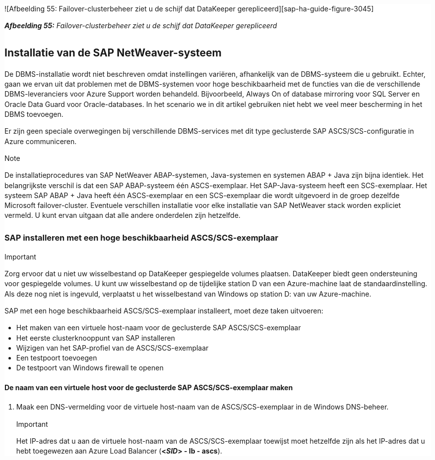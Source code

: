    ![Afbeelding 55: Failover-clusterbeheer ziet u de schijf dat DataKeeper gerepliceerd][sap-ha-guide-figure-3045]

   _**Afbeelding 55:** Failover-clusterbeheer ziet u de schijf dat DataKeeper gerepliceerd_

## <a name="a06f0b49-8a7a-42bf-8b0d-c12026c5746b"></a> Installatie van de SAP NetWeaver-systeem

De DBMS-installatie wordt niet beschreven omdat instellingen variëren, afhankelijk van de DBMS-systeem die u gebruikt. Echter, gaan we ervan uit dat problemen met de DBMS-systemen voor hoge beschikbaarheid met de functies van die de verschillende DBMS-leveranciers voor Azure Support worden behandeld. Bijvoorbeeld, Always On of database mirroring voor SQL Server en Oracle Data Guard voor Oracle-databases. In het scenario we in dit artikel gebruiken niet hebt we veel meer bescherming in het DBMS toevoegen.

Er zijn geen speciale overwegingen bij verschillende DBMS-services met dit type geclusterde SAP ASCS/SCS-configuratie in Azure communiceren.

> [!NOTE]
> De installatieprocedures van SAP NetWeaver ABAP-systemen, Java-systemen en systemen ABAP + Java zijn bijna identiek. Het belangrijkste verschil is dat een SAP ABAP-systeem één ASCS-exemplaar. Het SAP-Java-systeem heeft een SCS-exemplaar. Het systeem SAP ABAP + Java heeft één ASCS-exemplaar en een SCS-exemplaar die wordt uitgevoerd in de groep dezelfde Microsoft failover-cluster. Eventuele verschillen installatie voor elke installatie van SAP NetWeaver stack worden expliciet vermeld. U kunt ervan uitgaan dat alle andere onderdelen zijn hetzelfde.  
>
>

### <a name="31c6bd4f-51df-4057-9fdf-3fcbc619c170"></a> SAP installeren met een hoge beschikbaarheid ASCS/SCS-exemplaar

> [!IMPORTANT]
> Zorg ervoor dat u niet uw wisselbestand op DataKeeper gespiegelde volumes plaatsen. DataKeeper biedt geen ondersteuning voor gespiegelde volumes. U kunt uw wisselbestand op de tijdelijke station D van een Azure-machine laat de standaardinstelling. Als deze nog niet is ingevuld, verplaatst u het wisselbestand van Windows op station D: van uw Azure-machine.
>
>

SAP met een hoge beschikbaarheid ASCS/SCS-exemplaar installeert, moet deze taken uitvoeren:

- Het maken van een virtuele host-naam voor de geclusterde SAP ASCS/SCS-exemplaar
- Het eerste clusterknooppunt van SAP installeren
- Wijzigen van het SAP-profiel van de ASCS/SCS-exemplaar
- Een testpoort toevoegen
- De testpoort van Windows firewall te openen

#### <a name="a97ad604-9094-44fe-a364-f89cb39bf097"></a> De naam van een virtuele host voor de geclusterde SAP ASCS/SCS-exemplaar maken

1. Maak een DNS-vermelding voor de virtuele host-naam van de ASCS/SCS-exemplaar in de Windows DNS-beheer.

   > [!IMPORTANT]
   > Het IP-adres dat u aan de virtuele host-naam van de ASCS/SCS-exemplaar toewijst moet hetzelfde zijn als het IP-adres dat u hebt toegewezen aan Azure Load Balancer (**<*SID*> - lb - ascs**).  
   >
   >
